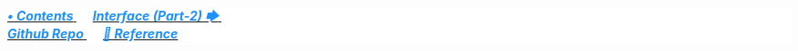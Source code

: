 <a href="/blog/golang/series/contents">
  <b style="color:DodgerBlue">
    <i>• Contents</i>
  </b>
</a>  &emsp;

<a href="/blog/golang/series/interface_part_2">
    <b style="color:DodgerBlue">
        <i>Interface (Part-2) 🡆</i>
    </b>
</a>  &emsp;

<br>

<a href="https://github.com/pratikjagrut/go-tutorial" target="_blank">
  <b style="color:DodgerBlue" class="fab fa-github">
    <i>Github Repo</i>
  </b>
</a>  &emsp;

<a href="https://github.com/pratikjagrut/go-tutorial/blob/master/REFERENCE.md" target="_blank">
  <b style="color:DodgerBlue">
    <i>&#128279; Reference</i>
  </b>
</a>